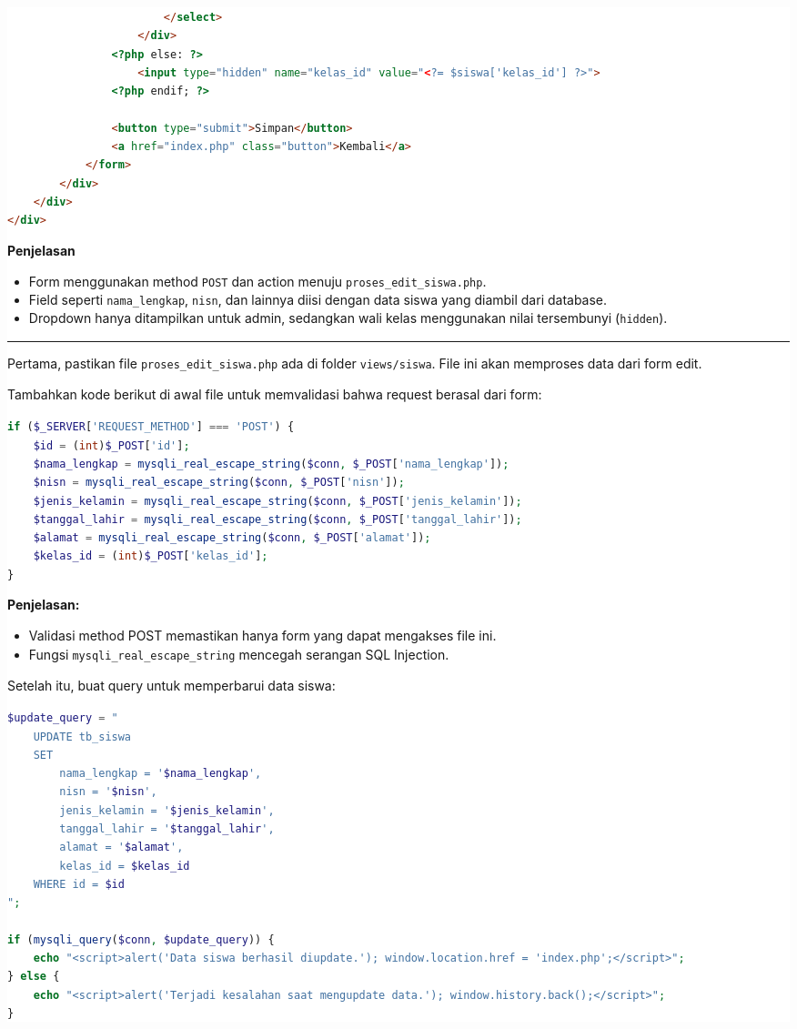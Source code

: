 ```html
                        </select>
                    </div>
                <?php else: ?>
                    <input type="hidden" name="kelas_id" value="<?= $siswa['kelas_id'] ?>">
                <?php endif; ?>

                <button type="submit">Simpan</button>
                <a href="index.php" class="button">Kembali</a>
            </form>
        </div>
    </div>
</div>
```

**Penjelasan**

- Form menggunakan method `POST` dan action menuju `proses_edit_siswa.php`.
- Field seperti `nama_lengkap`, `nisn`, dan lainnya diisi dengan data siswa yang diambil dari database.
- Dropdown hanya ditampilkan untuk admin, sedangkan wali kelas menggunakan nilai tersembunyi (`hidden`).

---

Pertama, pastikan file `proses_edit_siswa.php` ada di folder `views/siswa`. File ini akan memproses data dari form edit.

Tambahkan kode berikut di awal file untuk memvalidasi bahwa request berasal dari form:

```php
if ($_SERVER['REQUEST_METHOD'] === 'POST') {
    $id = (int)$_POST['id'];
    $nama_lengkap = mysqli_real_escape_string($conn, $_POST['nama_lengkap']);
    $nisn = mysqli_real_escape_string($conn, $_POST['nisn']);
    $jenis_kelamin = mysqli_real_escape_string($conn, $_POST['jenis_kelamin']);
    $tanggal_lahir = mysqli_real_escape_string($conn, $_POST['tanggal_lahir']);
    $alamat = mysqli_real_escape_string($conn, $_POST['alamat']);
    $kelas_id = (int)$_POST['kelas_id'];
}
```

**Penjelasan:**

- Validasi method POST memastikan hanya form yang dapat mengakses file ini.
- Fungsi `mysqli_real_escape_string` mencegah serangan SQL Injection.

Setelah itu, buat query untuk memperbarui data siswa:

```php
$update_query = "
    UPDATE tb_siswa
    SET
        nama_lengkap = '$nama_lengkap',
        nisn = '$nisn',
        jenis_kelamin = '$jenis_kelamin',
        tanggal_lahir = '$tanggal_lahir',
        alamat = '$alamat',
        kelas_id = $kelas_id
    WHERE id = $id
";

if (mysqli_query($conn, $update_query)) {
    echo "<script>alert('Data siswa berhasil diupdate.'); window.location.href = 'index.php';</script>";
} else {
    echo "<script>alert('Terjadi kesalahan saat mengupdate data.'); window.history.back();</script>";
}
```